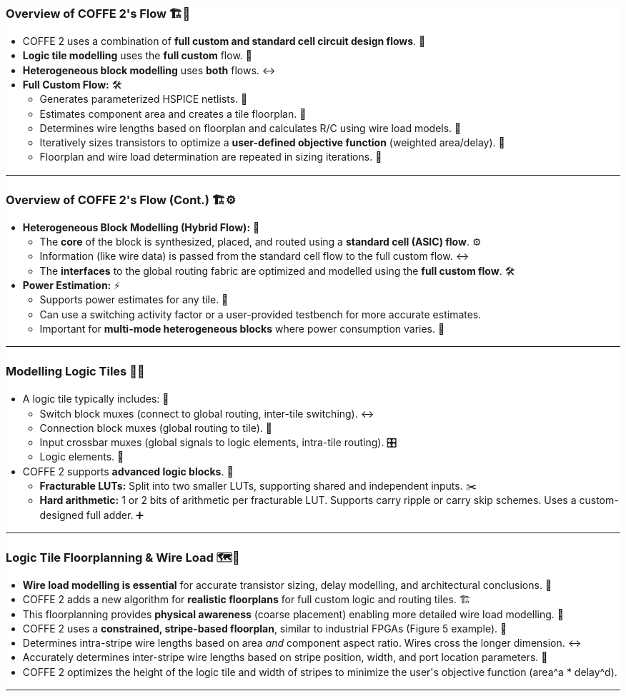 ### Overview of COFFE 2's Flow 🏗️🔄
*   COFFE 2 uses a combination of **full custom and standard cell circuit design flows**. 🔄
*   **Logic tile modelling** uses the **full custom** flow. 🧱
*   **Heterogeneous block modelling** uses **both** flows. ↔️
*   **Full Custom Flow:** 🛠️
    *   Generates parameterized HSPICE netlists. 📜
    *   Estimates component area and creates a tile floorplan. 📐
    *   Determines wire lengths based on floorplan and calculates R/C using wire load models. 🧵
    *   Iteratively sizes transistors to optimize a **user-defined objective function** (weighted area/delay). 🔄
    *   Floorplan and wire load determination are repeated in sizing iterations. 🔁

---

### Overview of COFFE 2's Flow (Cont.) 🏗️⚙️
*   **Heterogeneous Block Modelling (Hybrid Flow):** 🔄
    *   The **core** of the block is synthesized, placed, and routed using a **standard cell (ASIC) flow**. ⚙️
    *   Information (like wire data) is passed from the standard cell flow to the full custom flow. ↔️
    *   The **interfaces** to the global routing fabric are optimized and modelled using the **full custom flow**. 🛠️
*   **Power Estimation:** ⚡
    *   Supports power estimates for any tile. 🔋
    *   Can use a switching activity factor or a user-provided testbench for more accurate estimates.
    *   Important for **multi-mode heterogeneous blocks** where power consumption varies. 🔄

---

### Modelling Logic Tiles 🧠🔌
*   A logic tile typically includes: 🧩
    *   Switch block muxes (connect to global routing, inter-tile switching). ↔️
    *   Connection block muxes (global routing to tile). 🔌
    *   Input crossbar muxes (global signals to logic elements, intra-tile routing). 🎛️
    *   Logic elements. 🧠
*   COFFE 2 supports **advanced logic blocks**. 💎
    *   **Fracturable LUTs:** Split into two smaller LUTs, supporting shared and independent inputs. ✂️
    *   **Hard arithmetic:** 1 or 2 bits of arithmetic per fracturable LUT. Supports carry ripple or carry skip schemes. Uses a custom-designed full adder. ➕

---

### Logic Tile Floorplanning & Wire Load 🗺️📏
*   **Wire load modelling is essential** for accurate transistor sizing, delay modelling, and architectural conclusions. 🧵
*   COFFE 2 adds a new algorithm for **realistic floorplans** for full custom logic and routing tiles. 🏗️
*   This floorplanning provides **physical awareness** (coarse placement) enabling more detailed wire load modelling. 📐
*   COFFE 2 uses a **constrained, stripe-based floorplan**, similar to industrial FPGAs (Figure 5 example). 🧱
*   Determines intra-stripe wire lengths based on area *and* component aspect ratio. Wires cross the longer dimension. ↔️
*   Accurately determines inter-stripe wire lengths based on stripe position, width, and port location parameters. 📏
*   COFFE 2 optimizes the height of the logic tile and width of stripes to minimize the user's objective function (area^a * delay^d).

---